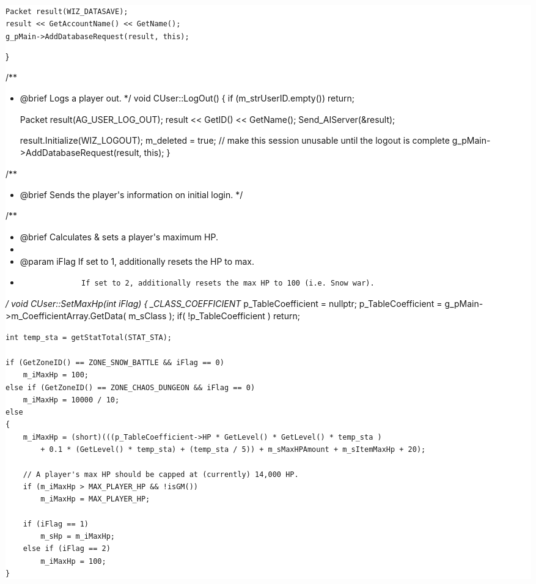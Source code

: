 	Packet result(WIZ_DATASAVE);
	result << GetAccountName() << GetName();
	g_pMain->AddDatabaseRequest(result, this);
}

/**
* @brief	Logs a player out.
*/
void CUser::LogOut()
{
	if (m_strUserID.empty()) 
		return; 

	Packet result(AG_USER_LOG_OUT);
	result << GetID() << GetName();
	Send_AIServer(&result);

	result.Initialize(WIZ_LOGOUT);
	m_deleted = true; // make this session unusable until the logout is complete
	g_pMain->AddDatabaseRequest(result, this);
}

/**
* @brief	Sends the player's information on initial login.
*/


/**
* @brief	Calculates & sets a player's maximum HP.
*
* @param	iFlag	If set to 1, additionally resets the HP to max. 
* 					If set to 2, additionally resets the max HP to 100 (i.e. Snow war). 
*/
void CUser::SetMaxHp(int iFlag)
{
	_CLASS_COEFFICIENT* p_TableCoefficient = nullptr;
	p_TableCoefficient = g_pMain->m_CoefficientArray.GetData( m_sClass );
	if( !p_TableCoefficient ) return;

	int temp_sta = getStatTotal(STAT_STA);

	if (GetZoneID() == ZONE_SNOW_BATTLE && iFlag == 0)
		m_iMaxHp = 100;
	else if (GetZoneID() == ZONE_CHAOS_DUNGEON && iFlag == 0)
		m_iMaxHp = 10000 / 10;
	else	
	{
		m_iMaxHp = (short)(((p_TableCoefficient->HP * GetLevel() * GetLevel() * temp_sta ) 
			+ 0.1 * (GetLevel() * temp_sta) + (temp_sta / 5)) + m_sMaxHPAmount + m_sItemMaxHp + 20);

		// A player's max HP should be capped at (currently) 14,000 HP.
		if (m_iMaxHp > MAX_PLAYER_HP && !isGM()) 
			m_iMaxHp = MAX_PLAYER_HP;

		if (iFlag == 1)
			m_sHp = m_iMaxHp;
		else if (iFlag == 2)
			m_iMaxHp = 100;
	}
